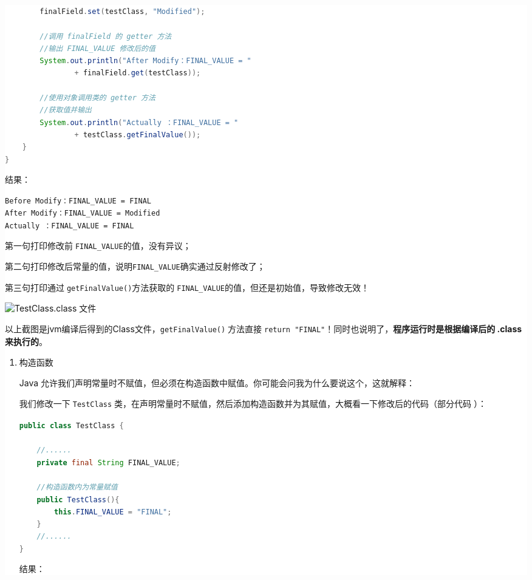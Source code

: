 ```java
        finalField.set(testClass, "Modified");

        //调用 finalField 的 getter 方法
        //输出 FINAL_VALUE 修改后的值
        System.out.println("After Modify：FINAL_VALUE = "
                + finalField.get(testClass));

        //使用对象调用类的 getter 方法
        //获取值并输出
        System.out.println("Actually ：FINAL_VALUE = "
                + testClass.getFinalValue());
    }
}
```

结果：

```
Before Modify：FINAL_VALUE = FINAL
After Modify：FINAL_VALUE = Modified
Actually ：FINAL_VALUE = FINAL
```

第一句打印修改前 `FINAL_VALUE`的值，没有异议；

第二句打印修改后常量的值，说明`FINAL_VALUE`确实通过反射修改了；

第三句打印通过 `getFinalValue()`方法获取的 `FINAL_VALUE`的值，但还是初始值，导致修改无效！

![TestClass.class 文件](https://upload-images.jianshu.io/upload_images/6760361-ad58d14f098ea634?imageMogr2/auto-orient/strip%7CimageView2/2/w/1240)



以上截图是jvm编译后得到的Class文件，`getFinalValue()` 方法直接 `return "FINAL"`！同时也说明了，**程序运行时是根据编译后的 .class 来执行的**。



1. 构造函数

   Java 允许我们声明常量时不赋值，但必须在构造函数中赋值。你可能会问我为什么要说这个，这就解释：

   我们修改一下 `TestClass` 类，在声明常量时不赋值，然后添加构造函数并为其赋值，大概看一下修改后的代码（部分代码 ）：

   ```java
   public class TestClass {
   
       //......
       private final String FINAL_VALUE;
   
       //构造函数内为常量赋值 
       public TestClass(){
           this.FINAL_VALUE = "FINAL";
       }
       //......
   }
   ```

   结果：
